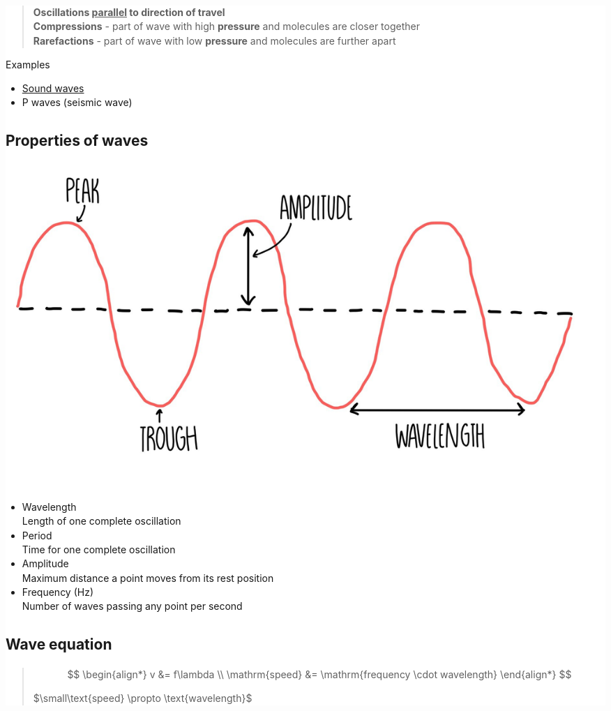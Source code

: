 > **Oscillations <u>parallel</u> to direction of travel** \
> **Compressions** - part of wave with high **pressure** and molecules are closer together \
> **Rarefactions** - part of wave with low **pressure** and molecules are further apart

<p></p>
Examples

-   [Sound waves](#sound-waves)
-   P waves (seismic wave)

## Properties of waves

![Properties of a wave](images/properties-of-a-wave.jpg)

-   Wavelength \
    Length of one complete oscillation
-   Period \
    Time for one complete oscillation
-   Amplitude \
    Maximum distance a point moves from its rest position
-   Frequency (Hz) \
    Number of waves passing any point per second

## Wave equation

> $$
> \begin{align*}
>   v &= f\lambda \\
>   \mathrm{speed} &= \mathrm{frequency \cdot wavelength}
> \end{align*}
> $$
>
> $\small\text{speed} \propto \text{wavelength}$

